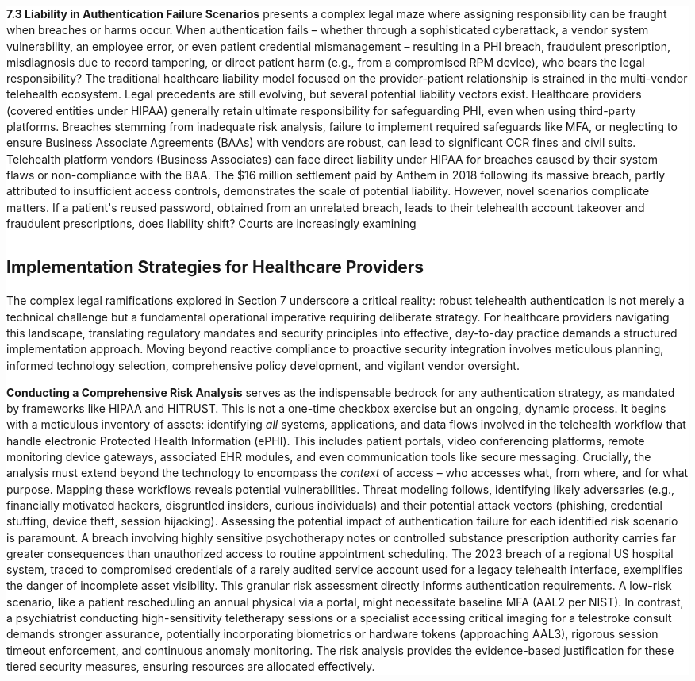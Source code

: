 **7.3 Liability in Authentication Failure Scenarios** presents a complex legal maze where assigning responsibility can be fraught when breaches or harms occur. When authentication fails – whether through a sophisticated cyberattack, a vendor system vulnerability, an employee error, or even patient credential mismanagement – resulting in a PHI breach, fraudulent prescription, misdiagnosis due to record tampering, or direct patient harm (e.g., from a compromised RPM device), who bears the legal responsibility? The traditional healthcare liability model focused on the provider-patient relationship is strained in the multi-vendor telehealth ecosystem. Legal precedents are still evolving, but several potential liability vectors exist. Healthcare providers (covered entities under HIPAA) generally retain ultimate responsibility for safeguarding PHI, even when using third-party platforms. Breaches stemming from inadequate risk analysis, failure to implement required safeguards like MFA, or neglecting to ensure Business Associate Agreements (BAAs) with vendors are robust, can lead to significant OCR fines and civil suits. Telehealth platform vendors (Business Associates) can face direct liability under HIPAA for breaches caused by their system flaws or non-compliance with the BAA. The $16 million settlement paid by Anthem in 2018 following its massive breach, partly attributed to insufficient access controls, demonstrates the scale of potential liability. However, novel scenarios complicate matters. If a patient's reused password, obtained from an unrelated breach, leads to their telehealth account takeover and fraudulent prescriptions, does liability shift? Courts are increasingly examining

## Implementation Strategies for Healthcare Providers

The complex legal ramifications explored in Section 7 underscore a critical reality: robust telehealth authentication is not merely a technical challenge but a fundamental operational imperative requiring deliberate strategy. For healthcare providers navigating this landscape, translating regulatory mandates and security principles into effective, day-to-day practice demands a structured implementation approach. Moving beyond reactive compliance to proactive security integration involves meticulous planning, informed technology selection, comprehensive policy development, and vigilant vendor oversight.

**Conducting a Comprehensive Risk Analysis** serves as the indispensable bedrock for any authentication strategy, as mandated by frameworks like HIPAA and HITRUST. This is not a one-time checkbox exercise but an ongoing, dynamic process. It begins with a meticulous inventory of assets: identifying *all* systems, applications, and data flows involved in the telehealth workflow that handle electronic Protected Health Information (ePHI). This includes patient portals, video conferencing platforms, remote monitoring device gateways, associated EHR modules, and even communication tools like secure messaging. Crucially, the analysis must extend beyond the technology to encompass the *context* of access – who accesses what, from where, and for what purpose. Mapping these workflows reveals potential vulnerabilities. Threat modeling follows, identifying likely adversaries (e.g., financially motivated hackers, disgruntled insiders, curious individuals) and their potential attack vectors (phishing, credential stuffing, device theft, session hijacking). Assessing the potential impact of authentication failure for each identified risk scenario is paramount. A breach involving highly sensitive psychotherapy notes or controlled substance prescription authority carries far greater consequences than unauthorized access to routine appointment scheduling. The 2023 breach of a regional US hospital system, traced to compromised credentials of a rarely audited service account used for a legacy telehealth interface, exemplifies the danger of incomplete asset visibility. This granular risk assessment directly informs authentication requirements. A low-risk scenario, like a patient rescheduling an annual physical via a portal, might necessitate baseline MFA (AAL2 per NIST). In contrast, a psychiatrist conducting high-sensitivity teletherapy sessions or a specialist accessing critical imaging for a telestroke consult demands stronger assurance, potentially incorporating biometrics or hardware tokens (approaching AAL3), rigorous session timeout enforcement, and continuous anomaly monitoring. The risk analysis provides the evidence-based justification for these tiered security measures, ensuring resources are allocated effectively.
